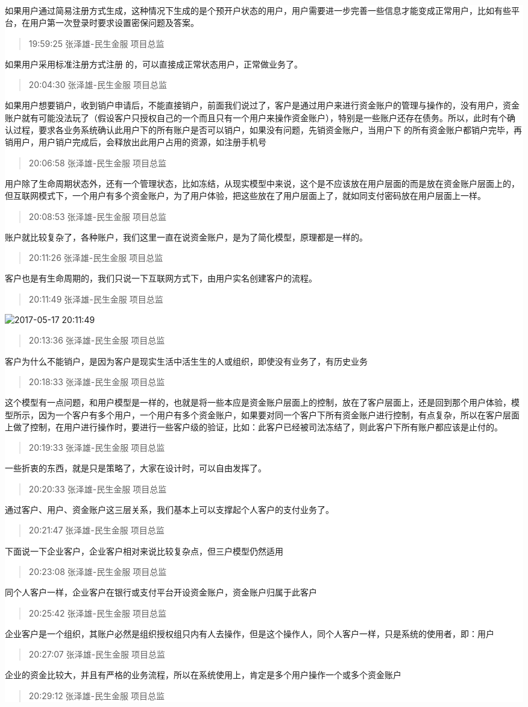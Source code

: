 如果用户通过简易注册方式生成，这种情况下生成的是个预开户状态的用户，用户需要进一步完善一些信息才能变成正常用户，比如有些平台，在用户第一次登录时要求设置密保问题及答案。  
   
> 19:59:25  张泽雄-民生金服 项目总监  
   
如果用户采用标准注册方式注册 的，可以直接成正常状态用户，正常做业务了。  
   
> 20:04:30  张泽雄-民生金服 项目总监  
   
如果用户想要销户，收到销户申请后，不能直接销户，前面我们说过了，客户是通过用户来进行资金账户的管理与操作的，没有用户，资金账户就有可能没法玩了（假设客户只授权自己的一个而且只有一个用户来操作资金账户），特别是一些账户还存在债务。所以，此时有个确认过程，要求各业务系统确认此用户下的所有账户是否可以销户，如果没有问题，先销资金账户，当用户下 的所有资金账户都销户完毕，再销用户，用户销户完成后，会释放出此用户占用的资源，如注册手机号  
   
> 20:06:58  张泽雄-民生金服 项目总监  
   
用户除了生命周期状态外，还有一个管理状态，比如冻结，从现实模型中来说，这个是不应该放在用户层面的而是放在资金账户层面上的，但互联网模式下，一个用户有多个资金账户，为了用户体验，把这些放在了用户层面上了，就如同支付密码放在用户层面上一样。  
   
> 20:08:53  张泽雄-民生金服 项目总监  
   
账户就比较复杂了，各种账户，我们这里一直在说资金账户，是为了简化模型，原理都是一样的。  
   
> 20:11:26  张泽雄-民生金服 项目总监  
   
客户也是有生命周期的，我们只说一下互联网方式下，由用户实名创建客户的流程。  
   
> 20:11:49  张泽雄-民生金服 项目总监  
   
![2017-05-17 20:11:49](http://static.cocolian.cn/img/20170517_201149.png) 
   
> 20:13:36  张泽雄-民生金服 项目总监  
   
客户为什么不能销户，是因为客户是现实生活中活生生的人或组织，即使没有业务了，有历史业务  
   
> 20:18:33  张泽雄-民生金服 项目总监  
   
这个模型有一点问题，和用户模型是一样的，也就是将一些本应是资金账户层面上的控制，放在了客户层面上，还是回到那个用户体验，模型所示，因为一个客户有多个用户，一个用户有多个资金账户，如果要对同一个客户下所有资金账户进行控制，有点复杂，所以在客户层面上做了控制，在用户进行操作时，要进行一些客户级的验证，比如：此客户已经被司法冻结了，则此客户下所有账户都应该是止付的。  
   
> 20:19:33  张泽雄-民生金服 项目总监  
   
一些折衷的东西，就是只是策略了，大家在设计时，可以自由发挥了。  
   
> 20:20:33  张泽雄-民生金服 项目总监  
   
通过客户、用户、资金账户这三层关系，我们基本上可以支撑起个人客户的支付业务了。  
   
> 20:21:47  张泽雄-民生金服 项目总监  
   
下面说一下企业客户，企业客户相对来说比较复杂点，但三户模型仍然适用  
   
> 20:23:08  张泽雄-民生金服 项目总监  
   
同个人客户一样，企业客户在银行或支付平台开设资金账户，资金账户归属于此客户  
   
> 20:25:42  张泽雄-民生金服 项目总监  
   
企业客户是一个组织，其账户必然是组织授权组只内有人去操作，但是这个操作人，同个人客户一样，只是系统的使用者，即：用户  
   
> 20:27:07  张泽雄-民生金服 项目总监  
   
企业的资金比较大，并且有严格的业务流程，所以在系统使用上，肯定是多个用户操作一个或多个资金账户  
   
> 20:29:12  张泽雄-民生金服 项目总监  
   